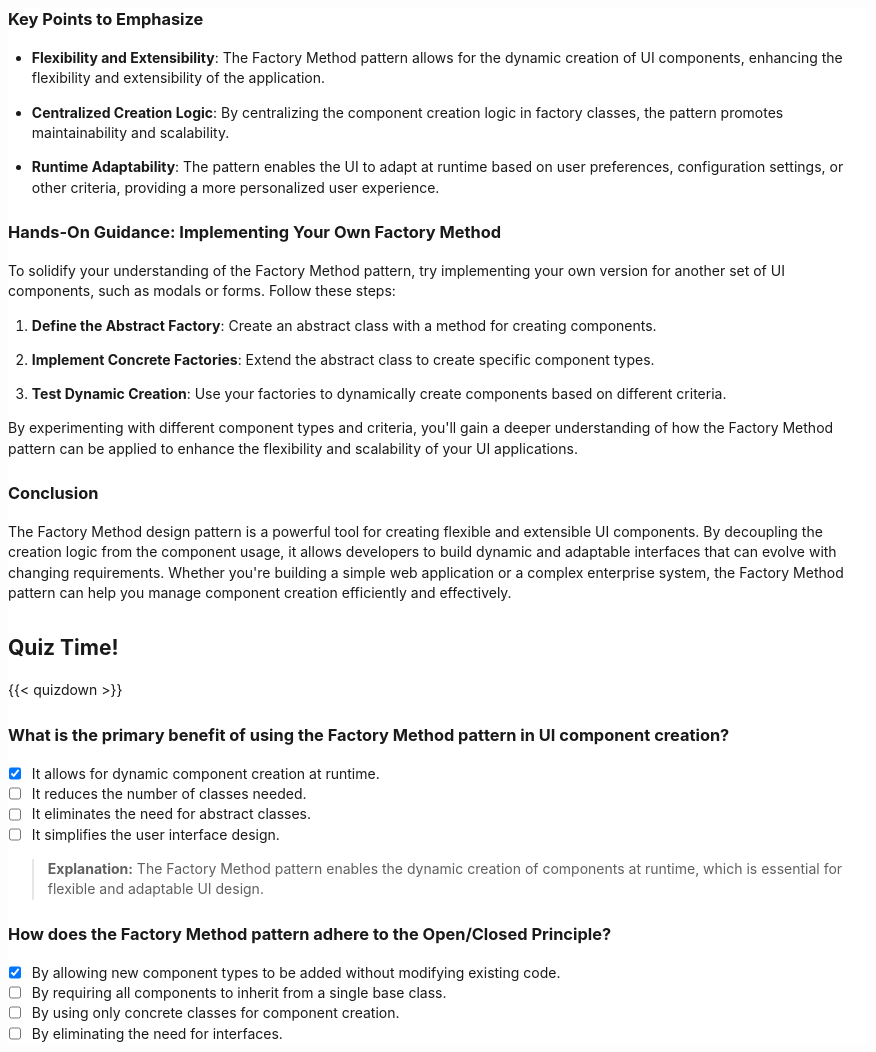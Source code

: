 ### Key Points to Emphasize

- **Flexibility and Extensibility**: The Factory Method pattern allows for the dynamic creation of UI components, enhancing the flexibility and extensibility of the application.

- **Centralized Creation Logic**: By centralizing the component creation logic in factory classes, the pattern promotes maintainability and scalability.

- **Runtime Adaptability**: The pattern enables the UI to adapt at runtime based on user preferences, configuration settings, or other criteria, providing a more personalized user experience.

### Hands-On Guidance: Implementing Your Own Factory Method

To solidify your understanding of the Factory Method pattern, try implementing your own version for another set of UI components, such as modals or forms. Follow these steps:

1. **Define the Abstract Factory**: Create an abstract class with a method for creating components.

2. **Implement Concrete Factories**: Extend the abstract class to create specific component types.

3. **Test Dynamic Creation**: Use your factories to dynamically create components based on different criteria.

By experimenting with different component types and criteria, you'll gain a deeper understanding of how the Factory Method pattern can be applied to enhance the flexibility and scalability of your UI applications.

### Conclusion

The Factory Method design pattern is a powerful tool for creating flexible and extensible UI components. By decoupling the creation logic from the component usage, it allows developers to build dynamic and adaptable interfaces that can evolve with changing requirements. Whether you're building a simple web application or a complex enterprise system, the Factory Method pattern can help you manage component creation efficiently and effectively.

## Quiz Time!

{{< quizdown >}}

### What is the primary benefit of using the Factory Method pattern in UI component creation?

- [x] It allows for dynamic component creation at runtime.
- [ ] It reduces the number of classes needed.
- [ ] It eliminates the need for abstract classes.
- [ ] It simplifies the user interface design.

> **Explanation:** The Factory Method pattern enables the dynamic creation of components at runtime, which is essential for flexible and adaptable UI design.

### How does the Factory Method pattern adhere to the Open/Closed Principle?

- [x] By allowing new component types to be added without modifying existing code.
- [ ] By requiring all components to inherit from a single base class.
- [ ] By using only concrete classes for component creation.
- [ ] By eliminating the need for interfaces.
